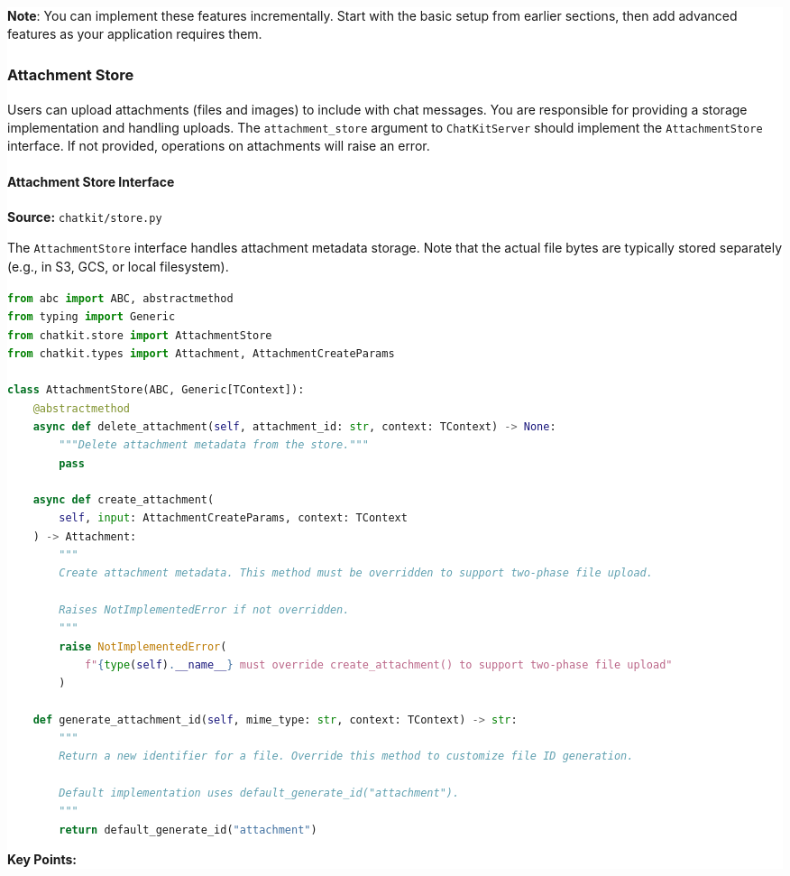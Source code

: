 **Note**: You can implement these features incrementally. Start with the basic setup from earlier sections, then add advanced features as your application requires them.

### Attachment Store

Users can upload attachments (files and images) to include with chat messages. You are responsible for providing a storage implementation and handling uploads. The `attachment_store` argument to `ChatKitServer` should implement the `AttachmentStore` interface. If not provided, operations on attachments will raise an error.

#### Attachment Store Interface

**Source:** `chatkit/store.py`

The `AttachmentStore` interface handles attachment metadata storage. Note that the actual file bytes are typically stored separately (e.g., in S3, GCS, or local filesystem).

```python
from abc import ABC, abstractmethod
from typing import Generic
from chatkit.store import AttachmentStore
from chatkit.types import Attachment, AttachmentCreateParams

class AttachmentStore(ABC, Generic[TContext]):
    @abstractmethod
    async def delete_attachment(self, attachment_id: str, context: TContext) -> None:
        """Delete attachment metadata from the store."""
        pass

    async def create_attachment(
        self, input: AttachmentCreateParams, context: TContext
    ) -> Attachment:
        """
        Create attachment metadata. This method must be overridden to support two-phase file upload.

        Raises NotImplementedError if not overridden.
        """
        raise NotImplementedError(
            f"{type(self).__name__} must override create_attachment() to support two-phase file upload"
        )

    def generate_attachment_id(self, mime_type: str, context: TContext) -> str:
        """
        Return a new identifier for a file. Override this method to customize file ID generation.

        Default implementation uses default_generate_id("attachment").
        """
        return default_generate_id("attachment")
```

**Key Points:**

